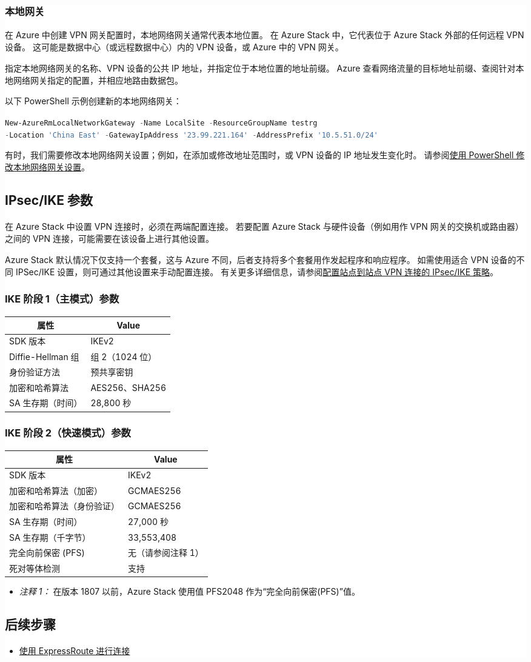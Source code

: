 ### <a name="local-network-gateways"></a>本地网关

在 Azure 中创建 VPN 网关配置时，本地网络网关通常代表本地位置。 在 Azure Stack 中，它代表位于 Azure Stack 外部的任何远程 VPN 设备。 这可能是数据中心（或远程数据中心）内的 VPN 设备，或 Azure 中的 VPN 网关。

指定本地网络网关的名称、VPN 设备的公共 IP 地址，并指定位于本地位置的地址前缀。 Azure 查看网络流量的目标地址前缀、查阅针对本地网络网关指定的配置，并相应地路由数据包。

以下 PowerShell 示例创建新的本地网络网关：

```powershell
New-AzureRmLocalNetworkGateway -Name LocalSite -ResourceGroupName testrg
-Location 'China East' -GatewayIpAddress '23.99.221.164' -AddressPrefix '10.5.51.0/24'
```

有时，我们需要修改本地网络网关设置；例如，在添加或修改地址范围时，或 VPN 设备的 IP 地址发生变化时。 请参阅[使用 PowerShell 修改本地网络网关设置](/vpn-gateway/vpn-gateway-modify-local-network-gateway)。

## <a name="ipsecike-parameters"></a>IPsec/IKE 参数

在 Azure Stack 中设置 VPN 连接时，必须在两端配置连接。 若要配置 Azure Stack 与硬件设备（例如用作 VPN 网关的交换机或路由器）之间的 VPN 连接，可能需要在该设备上进行其他设置。

Azure Stack 默认情况下仅支持一个套餐，这与 Azure 不同，后者支持将多个套餐用作发起程序和响应程序。  如需使用适合 VPN 设备的不同 IPSec/IKE 设置，则可通过其他设置来手动配置连接。  有关更多详细信息，请参阅[配置站点到站点 VPN 连接的 IPsec/IKE 策略](azure-stack-vpn-s2s.md)。

### <a name="ike-phase-1-main-mode-parameters"></a>IKE 阶段 1（主模式）参数

| 属性              | Value|
|-|-|
| SDK 版本           | IKEv2 |
|Diffie-Hellman 组   | 组 2（1024 位） |
| 身份验证方法 | 预共享密钥 |
|加密和哈希算法 | AES256、SHA256 |
|SA 生存期（时间）     | 28,800 秒|

### <a name="ike-phase-2-quick-mode-parameters"></a>IKE 阶段 2（快速模式）参数

| 属性| Value|
|-|-|
|SDK 版本 |IKEv2 |
|加密和哈希算法（加密）     | GCMAES256|
|加密和哈希算法（身份验证） | GCMAES256|
|SA 生存期（时间）  | 27,000 秒  |
|SA 生存期（千字节） | 33,553,408     |
|完全向前保密 (PFS) |无（请参阅注释 1） |
|死对等体检测 | 支持|  

* *注释 1：* 在版本 1807 以前，Azure Stack 使用值 PFS2048 作为“完全向前保密(PFS)”值。

## <a name="next-steps"></a>后续步骤

* [使用 ExpressRoute 进行连接](../operator/azure-stack-connect-expressroute.md)
